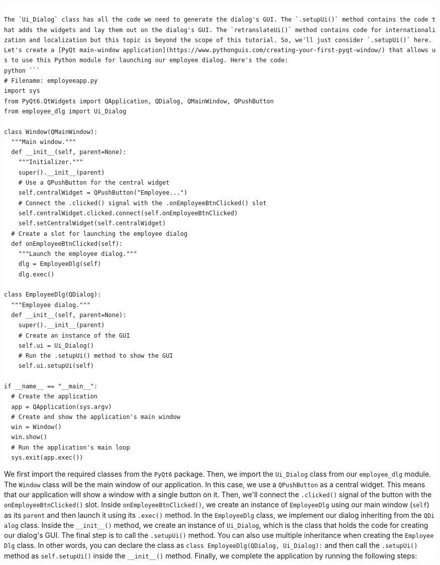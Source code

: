 ```

The `Ui_Dialog` class has all the code we need to generate the dialog's GUI. The `.setupUi()` method contains the code that adds the widgets and lay them out on the dialog's GUI. The `retranslateUi()` method contains code for internationalization and localization but this topic is beyond the scope of this tutorial. So, we'll just consider `.setupUi()` here.
Let's create a [PyQt main-window application](https://www.pythonguis.com/creating-your-first-pyqt-window/) that allows us to use this Python module for launching our employee dialog. Here's the code:
python ```
# Filename: employeeapp.py
import sys
from PyQt6.QtWidgets import QApplication, QDialog, QMainWindow, QPushButton
from employee_dlg import Ui_Dialog

class Window(QMainWindow):
  """Main window."""
  def __init__(self, parent=None):
    """Initializer."""
    super().__init__(parent)
    # Use a QPushButton for the central widget
    self.centralWidget = QPushButton("Employee...")
    # Connect the .clicked() signal with the .onEmployeeBtnClicked() slot
    self.centralWidget.clicked.connect(self.onEmployeeBtnClicked)
    self.setCentralWidget(self.centralWidget)
  # Create a slot for launching the employee dialog
  def onEmployeeBtnClicked(self):
    """Launch the employee dialog."""
    dlg = EmployeeDlg(self)
    dlg.exec()

class EmployeeDlg(QDialog):
  """Employee dialog."""
  def __init__(self, parent=None):
    super().__init__(parent)
    # Create an instance of the GUI
    self.ui = Ui_Dialog()
    # Run the .setupUi() method to show the GUI
    self.ui.setupUi(self)

if __name__ == "__main__":
  # Create the application
  app = QApplication(sys.argv)
  # Create and show the application's main window
  win = Window()
  win.show()
  # Run the application's main loop
  sys.exit(app.exec())

```

We first import the required classes from the `PyQt6` package. Then, we import the `Ui_Dialog` class from our `employee_dlg` module.
The `Window` class will be the main window of our application. In this case, we use a `QPushButton` as a central widget. This means that our application will show a window with a single button on it. Then, we'll connect the `.clicked()` signal of the button with the `onEmployeeBtnClicked()` slot.
Inside `onEmployeeBtnClicked()`, we create an instance of `EmployeeDlg` using our main window (`self`) as its `parent` and then launch it using its `.exec()` method.
In the `EmployeeDlg` class, we implement our dialog inheriting from the `QDialog` class. Inside the `__init__()` method, we create an instance of `Ui_Dialog`, which is the class that holds the code for creating our dialog's GUI. The final step is to call the `.setupUi()` method.
You can also use multiple inheritance when creating the `EmployeeDlg` class. In other words, you can declare the class as `class EmployeeDlg(QDialog, Ui_Dialog):` and then call the `.setupUi()` method as `self.setupUi()` inside the `__init__()` method.
Finally, we complete the application by running the following steps: